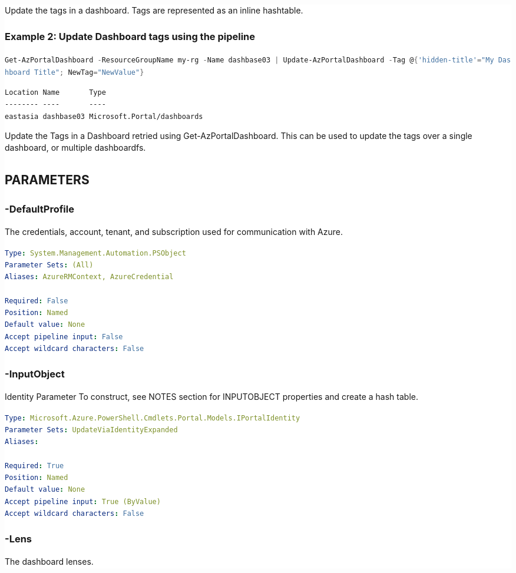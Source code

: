 Update the tags in a dashboard.
Tags are represented as an inline hashtable.

### Example 2: Update Dashboard tags using the pipeline
```powershell
Get-AzPortalDashboard -ResourceGroupName my-rg -Name dashbase03 | Update-AzPortalDashboard -Tag @{'hidden-title'="My Dashboard Title"; NewTag="NewValue"}
```

```output
Location Name       Type
-------- ----       ----
eastasia dashbase03 Microsoft.Portal/dashboards
```

Update the Tags in a Dashboard retried using Get-AzPortalDashboard.
This can be used to update the tags over a single dashboard, or multiple dashboardfs.

## PARAMETERS

### -DefaultProfile
The credentials, account, tenant, and subscription used for communication with Azure.

```yaml
Type: System.Management.Automation.PSObject
Parameter Sets: (All)
Aliases: AzureRMContext, AzureCredential

Required: False
Position: Named
Default value: None
Accept pipeline input: False
Accept wildcard characters: False
```

### -InputObject
Identity Parameter
To construct, see NOTES section for INPUTOBJECT properties and create a hash table.

```yaml
Type: Microsoft.Azure.PowerShell.Cmdlets.Portal.Models.IPortalIdentity
Parameter Sets: UpdateViaIdentityExpanded
Aliases:

Required: True
Position: Named
Default value: None
Accept pipeline input: True (ByValue)
Accept wildcard characters: False
```

### -Lens
The dashboard lenses.

